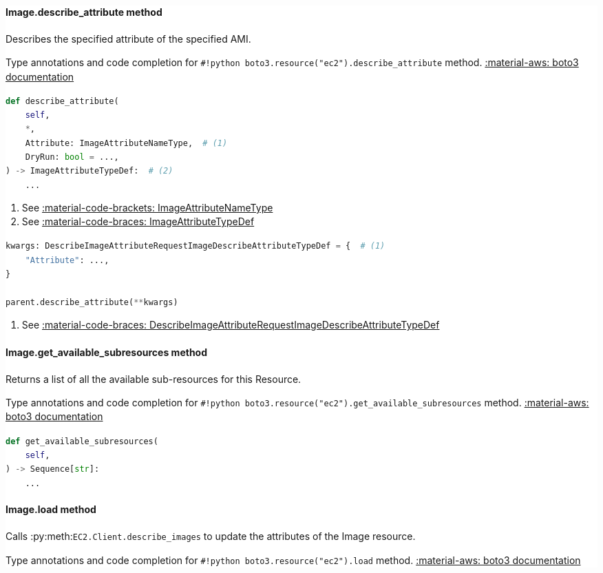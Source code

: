 #### Image.describe\_attribute method

Describes the specified attribute of the specified AMI.

Type annotations and code completion for `#!python boto3.resource("ec2").describe_attribute` method.
[:material-aws: boto3 documentation](https://boto3.amazonaws.com/v1/documentation/api/latest/reference/services/ec2.html#EC2.Image.describe_attribute)

```python title="Method definition"
def describe_attribute(
    self,
    *,
    Attribute: ImageAttributeNameType,  # (1)
    DryRun: bool = ...,
) -> ImageAttributeTypeDef:  # (2)
    ...
```

1. See [:material-code-brackets: ImageAttributeNameType](./literals.md#imageattributenametype) 
2. See [:material-code-braces: ImageAttributeTypeDef](./type_defs.md#imageattributetypedef) 


```python title="Usage example with kwargs"
kwargs: DescribeImageAttributeRequestImageDescribeAttributeTypeDef = {  # (1)
    "Attribute": ...,
}

parent.describe_attribute(**kwargs)
```

1. See [:material-code-braces: DescribeImageAttributeRequestImageDescribeAttributeTypeDef](./type_defs.md#describeimageattributerequestimagedescribeattributetypedef) 

#### Image.get\_available\_subresources method

Returns a list of all the available sub-resources for this Resource.

Type annotations and code completion for `#!python boto3.resource("ec2").get_available_subresources` method.
[:material-aws: boto3 documentation](https://boto3.amazonaws.com/v1/documentation/api/latest/reference/services/ec2.html#EC2.Image.get_available_subresources)

```python title="Method definition"
def get_available_subresources(
    self,
) -> Sequence[str]:
    ...
```


#### Image.load method

Calls :py:meth:`EC2.Client.describe_images` to update the attributes of the
Image resource.

Type annotations and code completion for `#!python boto3.resource("ec2").load` method.
[:material-aws: boto3 documentation](https://boto3.amazonaws.com/v1/documentation/api/latest/reference/services/ec2.html#EC2.Image.load)
